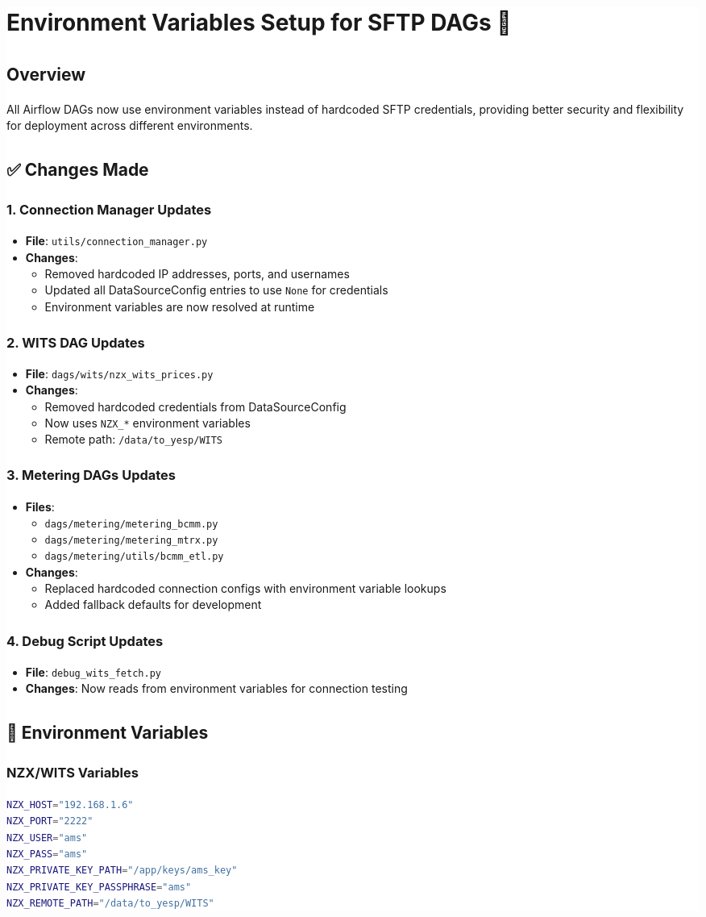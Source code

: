 # Environment Variables Setup for SFTP DAGs 🔧

## Overview
All Airflow DAGs now use environment variables instead of hardcoded SFTP credentials, providing better security and flexibility for deployment across different environments.

## ✅ Changes Made

### 1. **Connection Manager Updates**
- **File**: `utils/connection_manager.py`
- **Changes**: 
  - Removed hardcoded IP addresses, ports, and usernames
  - Updated all DataSourceConfig entries to use `None` for credentials
  - Environment variables are now resolved at runtime

### 2. **WITS DAG Updates**
- **File**: `dags/wits/nzx_wits_prices.py`
- **Changes**:
  - Removed hardcoded credentials from DataSourceConfig
  - Now uses `NZX_*` environment variables
  - Remote path: `/data/to_yesp/WITS`

### 3. **Metering DAGs Updates**
- **Files**: 
  - `dags/metering/metering_bcmm.py`
  - `dags/metering/metering_mtrx.py`
  - `dags/metering/utils/bcmm_etl.py`
- **Changes**:
  - Replaced hardcoded connection configs with environment variable lookups
  - Added fallback defaults for development

### 4. **Debug Script Updates**
- **File**: `debug_wits_fetch.py`
- **Changes**: Now reads from environment variables for connection testing

## 🔑 Environment Variables

### **NZX/WITS Variables**
```bash
NZX_HOST="192.168.1.6"
NZX_PORT="2222"
NZX_USER="ams"
NZX_PASS="ams"
NZX_PRIVATE_KEY_PATH="/app/keys/ams_key"
NZX_PRIVATE_KEY_PASSPHRASE="ams"
NZX_REMOTE_PATH="/data/to_yesp/WITS"
```
